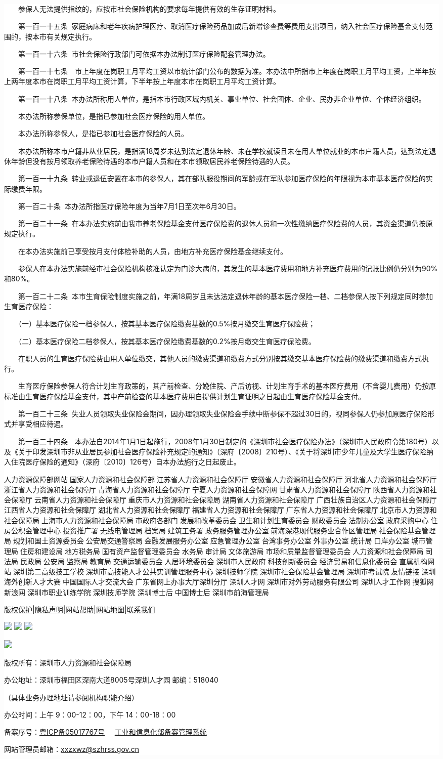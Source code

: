 　　参保人无法提供指纹的，应按市社会保险机构的要求每年提供有效的生存证明材料。

　　第一百一十五条  家庭病床和老年疾病护理医疗、取消医疗保险药品加成后新增诊查费等费用支出项目，纳入社会医疗保险基金支付范围的，按本市有关规定执行。

　　第一百一十六条  市社会保险行政部门可依据本办法制订医疗保险配套管理办法。

　　第一百一十七条　市上年度在岗职工月平均工资以市统计部门公布的数据为准。本办法中所指市上年度在岗职工月平均工资，上半年按上两年度本市在岗职工月平均工资计算，下半年按上年度本市在岗职工月平均工资计算。

　　第一百一十八条  本办法所称用人单位，是指本市行政区域内机关、事业单位、社会团体、企业、民办非企业单位、个体经济组织。

　　本办法所称参保单位，是指已参加社会医疗保险的用人单位。

　　本办法所称参保人，是指已参加社会医疗保险的人员。

　　本办法所称本市户籍非从业居民，是指满18周岁未达到法定退休年龄、未在学校就读且未在用人单位就业的本市户籍人员，达到法定退休年龄但没有按月领取养老保险待遇的本市户籍人员和在本市领取居民养老保险待遇的人员。

　　第一百一十九条  转业或退伍安置在本市的参保人，其在部队服役期间的军龄或在军队参加医疗保险的年限视为本市基本医疗保险的实际缴费年限。

　　第一百二十条  本办法所指医疗保险年度为当年7月1日至次年6月30日。

　　第一百二十一条  在本办法实施前由我市养老保险基金支付医疗保险费的退休人员和一次性缴纳医疗保险费的人员，其资金渠道仍按原规定执行。

　　在本办法实施前已享受按月支付体检补助的人员，由地方补充医疗保险基金继续支付。

　　参保人在本办法实施前经市社会保险机构核准认定为门诊大病的，其发生的基本医疗费用和地方补充医疗费用的记账比例仍分别为90%和80%。

　　第一百二十二条  本市生育保险制度实施之前，年满18周岁且未达法定退休年龄的基本医疗保险一档、二档参保人按下列规定同时参加生育医疗保险：

　　（一）基本医疗保险一档参保人，按其基本医疗保险缴费基数的0.5%按月缴交生育医疗保险费；

　　（二）基本医疗保险二档参保人，按其基本医疗保险缴费基数的0.2%按月缴交生育医疗保险费。

　　在职人员的生育医疗保险费由用人单位缴交，其他人员的缴费渠道和缴费方式分别按其缴交基本医疗保险费的缴费渠道和缴费方式执行。

　　生育医疗保险参保人符合计划生育政策的，其产前检查、分娩住院、产后访视、计划生育手术的基本医疗费用（不含婴儿费用）仍按原标准由生育医疗保险基金支付，其中产前检查的基本医疗费用自提供计划生育证明之日起由生育医疗保险基金支付。

　　第一百二十三条  失业人员领取失业保险金期间，因办理领取失业保险金手续中断参保不超过30日的，视同参保人仍参加原医疗保险形式并享受相应待遇。

　　第一百二十四条　本办法自2014年1月1日起施行，2008年1月30日制定的《深圳市社会医疗保险办法》（深圳市人民政府令第180号）以及《关于印发深圳市非从业居民参加社会医疗保险补充规定的通知》（深府〔2008〕210号）、《关于将深圳市少年儿童及大学生医疗保险纳入住院医疗保险的通知》（深府〔2010〕126号）自本办法施行之日起废止。

人力资源保障部网站 国家人力资源和社会保障部 江苏省人力资源和社会保障厅 安徽省人力资源和社会保障厅 河北省人力资源和社会保障厅 浙江省人力资源和社会保障厅 青海省人力资源和社会保障厅 宁夏人力资源和社会保障网 甘肃省人力资源和社会保障厅 陕西省人力资源和社会保障厅 云南省人力资源和社会保障厅 重庆市人力资源和社会保障局 湖南省人力资源和社会保障厅 广西壮族自治区人力资源和社会保障厅 江西省人力资源和社会保障厅 湖北省人力资源和社会保障厅 福建省人力资源和社会保障厅 广东省人力资源和社会保障厅 北京市人力资源和社会保障局 上海市人力资源和社会保障局 市政府各部门 发展和改革委员会 卫生和计划生育委员会 财政委员会 法制办公室 政府采购中心 住房公积金管理中心 投资推广署 无线电管理局 档案局 建筑工务署 政务服务管理办公室 前海深港现代服务业合作区管理局 社会保险基金管理局 规划和国土资源委员会 公安局交通警察局 金融发展服务办公室 应急管理办公室 台湾事务办公室 外事办公室 统计局 口岸办公室 城市管理局 住房和建设局 地方税务局 国有资产监督管理委员会 水务局 审计局 文体旅游局 市场和质量监督管理委员会 人力资源和社会保障局 司法局 民政局 公安局 监察局 教育局 交通运输委员会 人居环境委员会 深圳市人民政府 科技创新委员会 经济贸易和信息化委员会 直属机构网站 深圳第二高级技工学校 深圳市高技能人才公共实训管理服务中心 深圳技师学院 深圳市社会保险基金管理局 深圳市考试院 友情链接 深圳海外创新人才大赛 中国国际人才交流大会 广东省网上办事大厅深圳分厅 深圳人才网 深圳市对外劳动服务有限公司 深圳人才工作网 搜狐网 新浪网 深圳市职业训练学院 深圳技师学院 深圳博士后 中国博士后 深圳市前海管理局

[版权保护](http://www.szhrss.gov.cn/wzbz/index.htm?name=4)|[隐私声明](http://www.szhrss.gov.cn/wzbz/index.htm?name=5)|[网站帮助](http://www.szhrss.gov.cn/wzbz/)|[网站地图](http://www.szhrss.gov.cn/wzbz/)|[联系我们](http://www.szhrss.gov.cn/wzbz/index.htm?name=3)

[![](../../../../../images/rl2012_footer_01.jpg)](http://www.sznet110.gov.cn/index.jsp) [![](../../../../../images/rl2012_footer_02.jpg)](http://www.sznet110.gov.cn/webrecord/innernet/Welcome.jsp?bano=4403101901276) [![](../../../../../images/red.png)](http://bszs.conac.cn/sitename?method=show&id=0AE08CD6A62028A5E053012819AC7029)

![](../../../../../images/rbj_ewm.png)

版权所有：深圳市人力资源和社会保障局

办公地址：深圳市福田区深南大道8005号深圳人才园 邮编：518040

（具体业务办理地址请参阅机构职能介绍）

办公时间：上午 9：00-12：00，下午 14：00-18：00

备案序号：[粤ICP备05017767号](http://www.miitbeian.gov.cn)     [工业和信息化部备案管理系统](javascript:void(0);)

网站管理员邮箱：xxzxwz@szhrss.gov.cn

